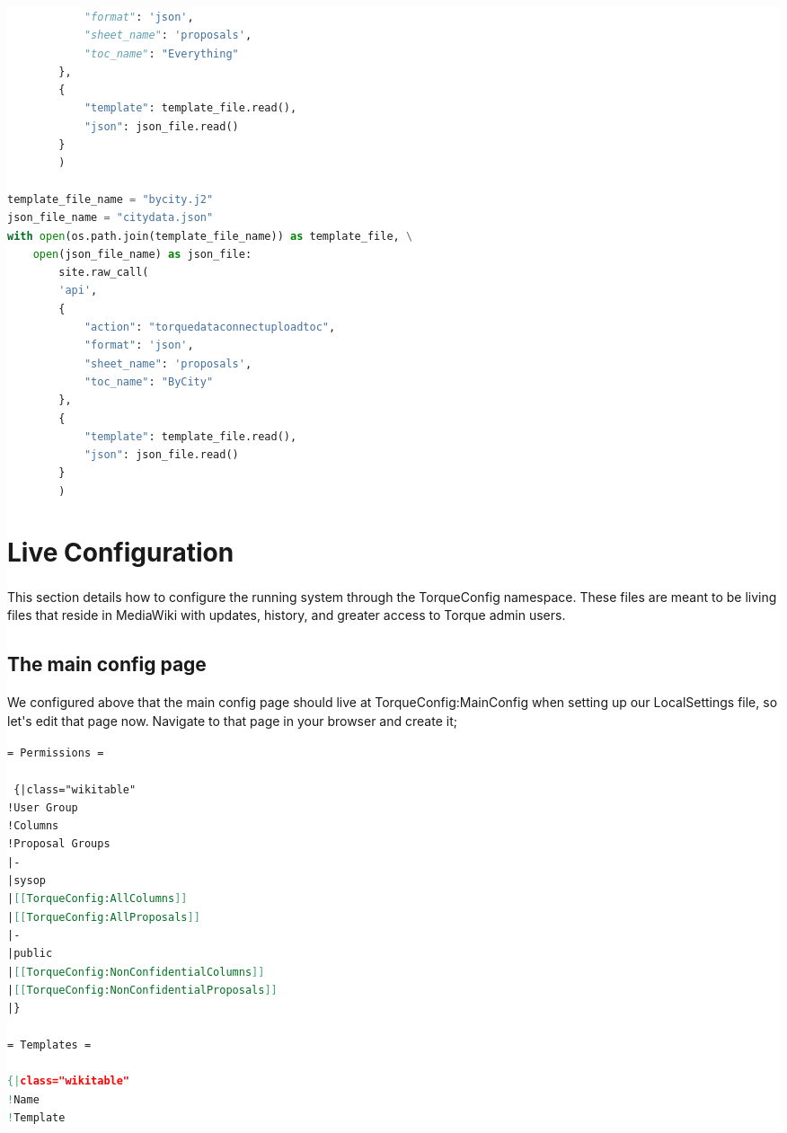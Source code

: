 ```python
            "format": 'json',
            "sheet_name": 'proposals',
            "toc_name": "Everything"
        },
        {
            "template": template_file.read(),
            "json": json_file.read()
        }
        )

template_file_name = "bycity.j2"
json_file_name = "citydata.json"
with open(os.path.join(template_file_name)) as template_file, \
    open(json_file_name) as json_file:
        site.raw_call(
        'api',
        {
            "action": "torquedataconnectuploadtoc",
            "format": 'json',
            "sheet_name": 'proposals',
            "toc_name": "ByCity"
        },
        {
            "template": template_file.read(),
            "json": json_file.read()
        }
        )
```

# Live Configuration

This section details how to configure the running system through the TorqueConfig
namespace.  These files are meant to be living files that reside in MediaWiki with
updates, history, and greater access to Torque admin users.

## The main config page

We configured above that the main config page should live at TorqueConfig:MainConfig
when setting up our LocalSettings file, so let's edit that page now.  Navigate
to that page in your browser and create it;

```MediaWiki
= Permissions =

 {|class="wikitable"
!User Group
!Columns
!Proposal Groups
|-
|sysop
|[[TorqueConfig:AllColumns]]
|[[TorqueConfig:AllProposals]]
|-
|public
|[[TorqueConfig:NonConfidentialColumns]]
|[[TorqueConfig:NonConfidentialProposals]]
|}

= Templates =

{|class="wikitable"
!Name
!Template
```